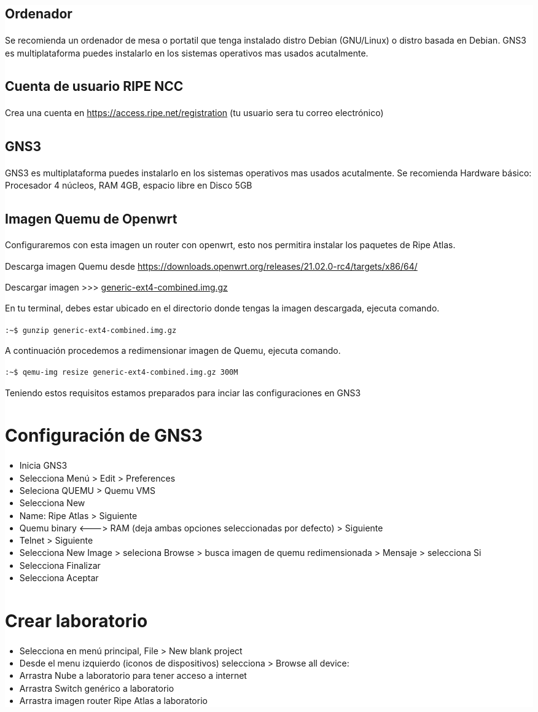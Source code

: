 ## Ordenador 
Se recomienda un ordenador de mesa o portatil que tenga instalado distro Debian (GNU/Linux) o distro basada en Debian. GNS3 es multiplataforma puedes instalarlo en los sistemas operativos mas usados acutalmente.

## Cuenta de usuario RIPE NCC
Crea una cuenta en https://access.ripe.net/registration  (tu usuario sera tu correo electrónico)

## GNS3
GNS3 es multiplataforma puedes instalarlo en los sistemas operativos mas usados acutalmente. Se recomienda Hardware básico: Procesador 4 núcleos, RAM 4GB, espacio libre en Disco 5GB

## Imagen Quemu de Openwrt 
Configuraremos con esta imagen un router con openwrt, esto nos permitira instalar los paquetes de Ripe Atlas.

Descarga imagen Quemu desde https://downloads.openwrt.org/releases/21.02.0-rc4/targets/x86/64/

Descargar imagen >>> [generic-ext4-combined.img.gz](https://downloads.openwrt.org/releases/21.02.0-rc4/targets/x86/64/openwrt-21.02.0-rc4-x86-64-generic-ext4-combined.img.gz)  

En tu terminal, debes estar ubicado en el directorio donde tengas la imagen descargada, ejecuta comando.
```
:~$ gunzip generic-ext4-combined.img.gz
```
A continuación procedemos a redimensionar imagen de Quemu, ejecuta comando.
```
:~$ qemu-img resize generic-ext4-combined.img.gz 300M
```
Teniendo estos requisitos estamos preparados para inciar las configuraciones en GNS3

# Configuración de GNS3

- Inicia GNS3
- Selecciona Menú > Edit > Preferences
- Seleciona QUEMU > Quemu VMS
- Selecciona New 
- Name: Ripe Atlas > Siguiente 
- Quemu binary <---> RAM (deja ambas opciones seleccionadas por defecto) > Siguiente 
- Telnet > Siguiente 
- Selecciona New Image > seleciona Browse > busca imagen de quemu redimensionada > Mensaje > selecciona Si 
- Selecciona Finalizar
- Selecciona Aceptar

# Crear laboratorio 
- Selecciona en menú principal, File > New blank project
- Desde el menu izquierdo (iconos de dispositivos) selecciona > Browse all device:
- Arrastra Nube a laboratorio para tener acceso a internet
- Arrastra Switch genérico a laboratorio
- Arrastra imagen router Ripe Atlas a laboratorio 
